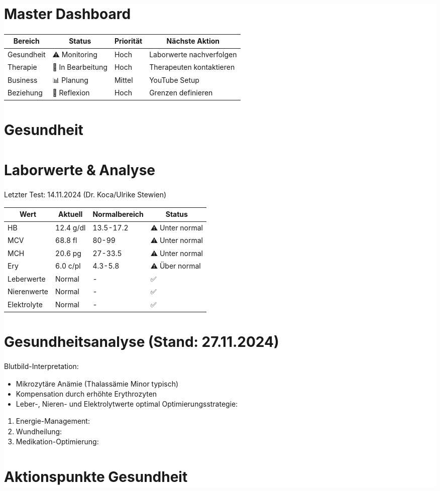# Master Dashboard

| Bereich | Status | Priorität | Nächste Aktion |
| --- | --- | --- | --- |
| Gesundheit | ⚠️ Monitoring | Hoch | Laborwerte nachverfolgen |
| Therapie | 🔄 In Bearbeitung | Hoch | Therapeuten kontaktieren |
| Business | 📊 Planung | Mittel | YouTube Setup |
| Beziehung | 💭 Reflexion | Hoch | Grenzen definieren |


#
# Gesundheit

##
# Laborwerte & Analyse

Letzter Test: 14.11.2024 (Dr. Koca/Ulrike Stewien)

| Wert | Aktuell | Normalbereich | Status |
| --- | --- | --- | --- |
| HB | 12.4 g/dl | 13.5-17.2 | ⚠️ Unter normal |
| MCV | 68.8 fl | 80-99 | ⚠️ Unter normal |
| MCH | 20.6 pg | 27-33.5 | ⚠️ Unter normal |
| Ery | 6.0 c/pl | 4.3-5.8 | ⚠️ Über normal |
| Leberwerte | Normal | - | ✅ |
| Nierenwerte | Normal | - | ✅ |
| Elektrolyte | Normal | - | ✅ |


##
# Gesundheitsanalyse (Stand: 27.11.2024)

Blutbild-Interpretation:

- Mikrozytäre Anämie (Thalassämie Minor typisch)
- Kompensation durch erhöhte Erythrozyten
- Leber-, Nieren- und Elektrolytwerte optimal
Optimierungsstrategie:

1. Energie-Management:
1. Wundheilung:
1. Medikation-Optimierung:
##
# Aktionspunkte Gesundheit
